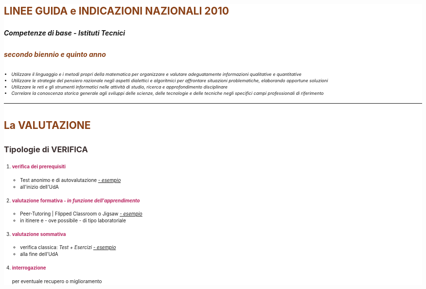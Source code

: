 <section data-auto-animate data-background-image="pingpong_bkg.jpg" data-background-opacity="0.4" data-transition="convex">
  <h2 style="color:#8A4117" class="r-fit-text">LINEE GUIDA e INDICAZIONI NAZIONALI 2010</h2>
  <h5><b>Competenze di base - Istituti Tecnici</b></h5><em>
    <!-- <h5 style="color:#8A4117">primo biennio</h5> -->
    <!-- <ul style="font-size:55%"> -->
    <!--   <li>individuare collegamenti tra matematica e altre discipline e tra matematica e realtà <em>(modello matematico)</em></li> -->
    <!--   <li>individuare collegamenti all’interno della matematica</li> -->
    <!--   <li>sviluppare l’algebra interpretandola graficamente</li> -->
    <!--   <li>utilizzare diversi registri rappresentativi</li> -->
    <!--   <li>inquadrare storicamente l’evoluzione della disciplina</li> -->
    <!--   <li>utilizzare strumenti informatici di rappresentazione geometrica e di calcolo</li> -->
    <!-- </ul> -->
    <h5 style="color:#8A4117">secondo biennio e quinto anno</h5>
    <ul style="font-size:65%">
      <li>Utilizzare il linguaggio e i metodi propri della matematica per organizzare e valutare adeguatamente informazioni qualitative e quantitative</li>
      <li>Utilizzare le strategie del pensiero razionale negli aspetti dialettici e algoritmici per affrontare situazioni problematiche, elaborando opportune soluzioni</li>
      <li>Utilizzare le reti e gli strumenti informatici nelle attività di studio, ricerca e approfondimento disciplinare</li>
      <li>Correlare la conoscenza storica generale agli sviluppi delle scienze, delle tecnologie e delle tecniche negli specifici campi professionali di riferimento</li>
    </ul></em>
</section>

---

<section data-background-image="calm_bkg.jpg" data-background-opacity="0.4" data-transition="convex">
  <h1 style="color:#8A4117" class="r-fit-text">La VALUTAZIONE</h1>
  <h3 style="color:#3B2F2F">Tipologie di VERIFICA</h3>

  <ol style="font-size:70%" class="fragment" data-transition="concave">
    <li><h4 style="color:#b82460"><b>verifica dei prerequisiti</b></h4></li>
    <ul>
      <li>Test anonimo e di autovalutazione <a href="./20220224_TEST-1I-Relazioni e funzioni.pdf" target="_blank"> <em>- esempio </em><i style="color:#eb432aff" class="fas fa-file-pdf fa-xs"></i></a></li>
      <li>all'inizio dell'UdA </li>
    </ul>
    <li><h4 style="color:#b82460"><b>valutazione formativa</b> - <em>in funzione dell'apprendimento</em></h4></li>
    <ul>
      <li>Peer-Tutoring | Flipped Classroom o Jigsaw <a href="./Divisione e Ruffini-Flipped Classroom-contest_prize.pdf" target="_blank"> <em>- esempio </em><i style="color:#eb432aff" class="fas fa-file-pdf fa-xs"></i></a></li>
      <li>in itinere e - ove possibile - di tipo laboratoriale</li>
    </ul>
    <li><h4 style="color:#b82460"><b>valutazione sommativa</b></h4></li>
    <ul>
      <li>verifica classica: <em>Test + Esercizi</em> <a href="./202122-ESEMPIO_VERIFICA_classica-soluzioni.pdf" target="_blank"> <em>- esempio </em><i style="color:#eb432aff" class="fas fa-file-pdf fa-xs"></i></a></li>
      <li>alla fine dell'UdA </li>
    </ul>
    <li><h4 style="color:#b82460"><b>interrogazione</b></h4> per eventuale recupero o miglioramento</li>
  </ol>
</section>
